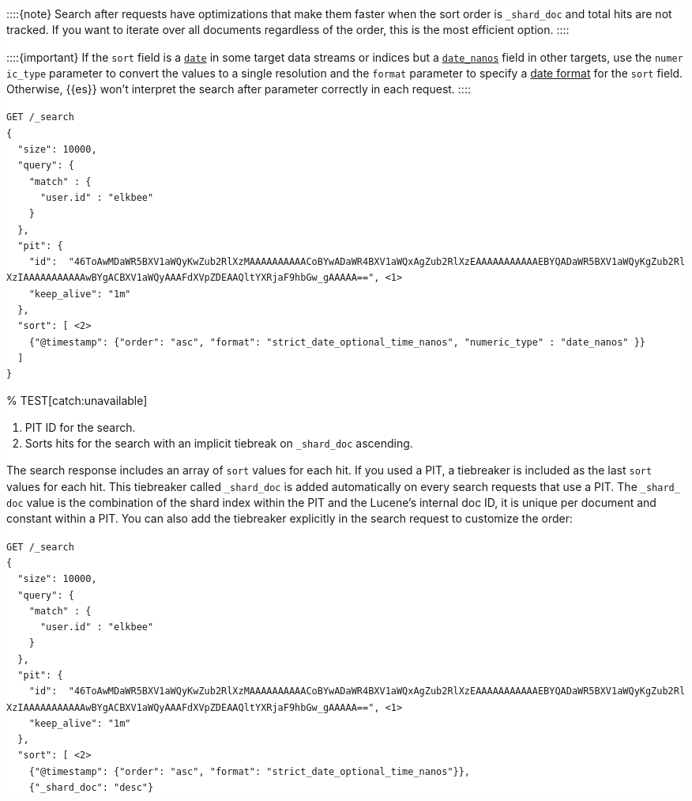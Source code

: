 
::::{note}
Search after requests have optimizations that make them faster when the sort order is `_shard_doc` and total hits are not tracked. If you want to iterate over all documents regardless of the order, this is the most efficient option.
::::


::::{important}
If the `sort` field is a [`date`](/reference/elasticsearch/mapping-reference/date.md) in some target data streams or indices but a [`date_nanos`](/reference/elasticsearch/mapping-reference/date_nanos.md) field in other targets, use the `numeric_type` parameter to convert the values to a single resolution and the `format` parameter to specify a [date format](/reference/elasticsearch/mapping-reference/mapping-date-format.md) for the `sort` field. Otherwise, {{es}} won’t interpret the search after parameter correctly in each request.
::::


```console
GET /_search
{
  "size": 10000,
  "query": {
    "match" : {
      "user.id" : "elkbee"
    }
  },
  "pit": {
    "id":  "46ToAwMDaWR5BXV1aWQyKwZub2RlXzMAAAAAAAAAACoBYwADaWR4BXV1aWQxAgZub2RlXzEAAAAAAAAAAAEBYQADaWR5BXV1aWQyKgZub2RlXzIAAAAAAAAAAAwBYgACBXV1aWQyAAAFdXVpZDEAAQltYXRjaF9hbGw_gAAAAA==", <1>
    "keep_alive": "1m"
  },
  "sort": [ <2>
    {"@timestamp": {"order": "asc", "format": "strict_date_optional_time_nanos", "numeric_type" : "date_nanos" }}
  ]
}
```
%  TEST[catch:unavailable]

1. PIT ID for the search.
2. Sorts hits for the search with an implicit tiebreak on `_shard_doc` ascending.


The search response includes an array of `sort` values for each hit. If you used a PIT, a tiebreaker is included as the last `sort` values for each hit. This tiebreaker called `_shard_doc` is added automatically on every search requests that use a PIT. The `_shard_doc` value is the combination of the shard index within the PIT and the Lucene’s internal doc ID, it is unique per document and constant within a PIT. You can also add the tiebreaker explicitly in the search request to customize the order:

```console
GET /_search
{
  "size": 10000,
  "query": {
    "match" : {
      "user.id" : "elkbee"
    }
  },
  "pit": {
    "id":  "46ToAwMDaWR5BXV1aWQyKwZub2RlXzMAAAAAAAAAACoBYwADaWR4BXV1aWQxAgZub2RlXzEAAAAAAAAAAAEBYQADaWR5BXV1aWQyKgZub2RlXzIAAAAAAAAAAAwBYgACBXV1aWQyAAAFdXVpZDEAAQltYXRjaF9hbGw_gAAAAA==", <1>
    "keep_alive": "1m"
  },
  "sort": [ <2>
    {"@timestamp": {"order": "asc", "format": "strict_date_optional_time_nanos"}},
    {"_shard_doc": "desc"}
```